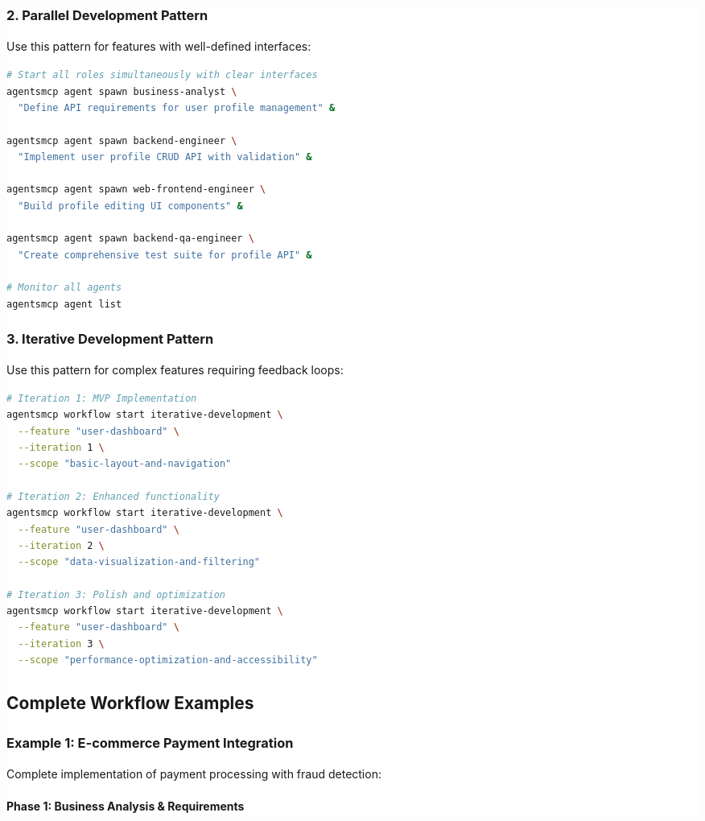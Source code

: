### 2. Parallel Development Pattern

Use this pattern for features with well-defined interfaces:

```bash
# Start all roles simultaneously with clear interfaces
agentsmcp agent spawn business-analyst \
  "Define API requirements for user profile management" &

agentsmcp agent spawn backend-engineer \
  "Implement user profile CRUD API with validation" &

agentsmcp agent spawn web-frontend-engineer \
  "Build profile editing UI components" &

agentsmcp agent spawn backend-qa-engineer \
  "Create comprehensive test suite for profile API" &

# Monitor all agents
agentsmcp agent list
```

### 3. Iterative Development Pattern  

Use this pattern for complex features requiring feedback loops:

```bash
# Iteration 1: MVP Implementation
agentsmcp workflow start iterative-development \
  --feature "user-dashboard" \
  --iteration 1 \
  --scope "basic-layout-and-navigation"

# Iteration 2: Enhanced functionality  
agentsmcp workflow start iterative-development \
  --feature "user-dashboard" \
  --iteration 2 \
  --scope "data-visualization-and-filtering"

# Iteration 3: Polish and optimization
agentsmcp workflow start iterative-development \
  --feature "user-dashboard" \
  --iteration 3 \
  --scope "performance-optimization-and-accessibility"
```

## Complete Workflow Examples

### Example 1: E-commerce Payment Integration

Complete implementation of payment processing with fraud detection:

#### Phase 1: Business Analysis & Requirements

